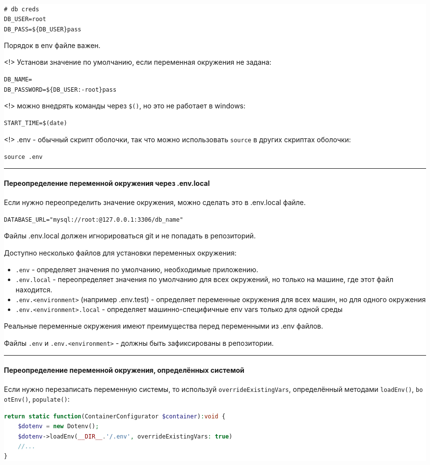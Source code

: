 ```env
# db creds
DB_USER=root
DB_PASS=${DB_USER}pass
```

Порядок в env файле важен.

<!> Установи значение по умолчанию, если переменная окружения не задана:
```env
DB_NAME=
DB_PASSWORD=${DB_USER:-root}pass
```

<!> можно внедрять команды через `$()`, но это не работает в windows:
```env
START_TIME=$(date)
```

<!> .env - обычный скрипт оболочки, так что можно использовать `source` в других скриптах оболочки:
```
source .env
```
----
#### Переопределение переменной окружения через .env.local
Если нужно переопределить значение окружения, можно сделать это в .env.local файле.
```env.local
DATABASE_URL="mysql://root:@127.0.0.1:3306/db_name"
```

Файлы .env.local должен игнорироваться git и не попадать в репозиторий.

Доступно несколько файлов для установки переменных окружения:
- `.env` - определяет значения по умолчанию, необходимые приложению.
- `.env.local` - переопределяет значения по умолчанию для всех окружений, но только на машине, где этот файл находится.
- `.env.<environment>` (например .env.test) - определяет переменные окружения для всех машин, но для одного окружения
- `.env.<environment>.local` - определяет машинно-специфичные env vars только для одной среды

Реальные переменные окружения имеют преимущества перед переменными из .env файлов.

Файлы `.env` и `.env.<environment>` - должны быть зафиксированы в репозитории.

----
#### Переопределение переменной окружения, определённых системой
Если нужно перезаписать переменную системы, то используй `overrideExistingVars`, определённый методами `loadEnv()`, `bootEnv()`, `populate()`:
```php
return static function(ContainerConfigurator $container):void {
	$dotenv = new Dotenv();
	$dotenv->loadEnv(__DIR__.'/.env', overrideExistingVars: true)
	//...
}
```
